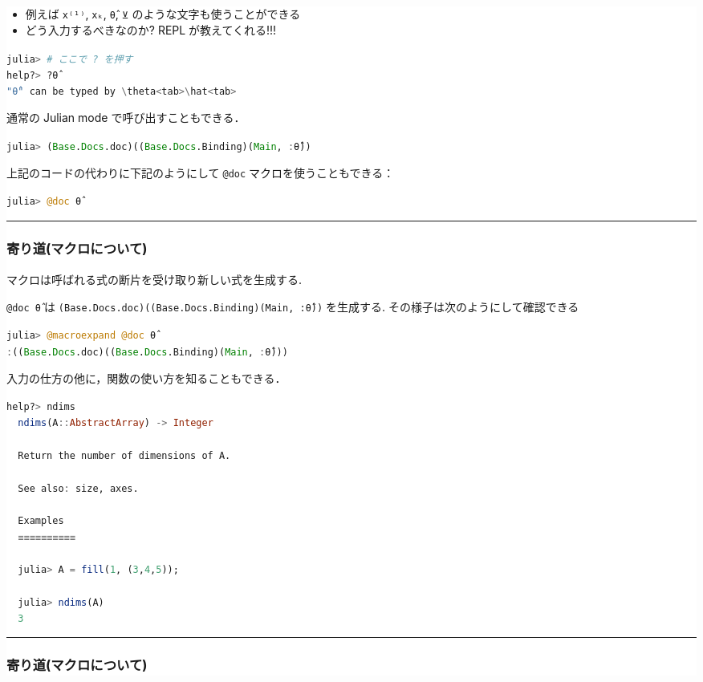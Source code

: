 - 例えば `x⁽¹⁾`, `xₖ`, `θ̂`, `⊻` のような文字も使うことができる
- どう入力するべきなのか? REPL が教えてくれる!!!

```julia
julia> # ここで ? を押す
help?> ?θ̂
"θ̂" can be typed by \theta<tab>\hat<tab>
```

通常の Julian mode で呼び出すこともできる．

```julia
julia> (Base.Docs.doc)((Base.Docs.Binding)(Main, :θ̂))
```

上記のコードの代わりに下記のようにして `@doc` マクロを使うこともできる：

```julia
julia> @doc θ̂
```

---

### 寄り道(マクロについて)

マクロは呼ばれる式の断片を受け取り新しい式を生成する.

 `@doc θ̂` は `(Base.Docs.doc)((Base.Docs.Binding)(Main, :θ̂))` を生成する. その様子は次のようにして確認できる

 ```julia
julia> @macroexpand @doc θ̂
:((Base.Docs.doc)((Base.Docs.Binding)(Main, :θ̂)))

```

入力の仕方の他に，関数の使い方を知ることもできる．

```julia
help?> ndims
  ndims(A::AbstractArray) -> Integer

  Return the number of dimensions of A.

  See also: size, axes.

  Examples
  ≡≡≡≡≡≡≡≡≡≡

  julia> A = fill(1, (3,4,5));

  julia> ndims(A)
  3
```


---

### 寄り道(マクロについて)
